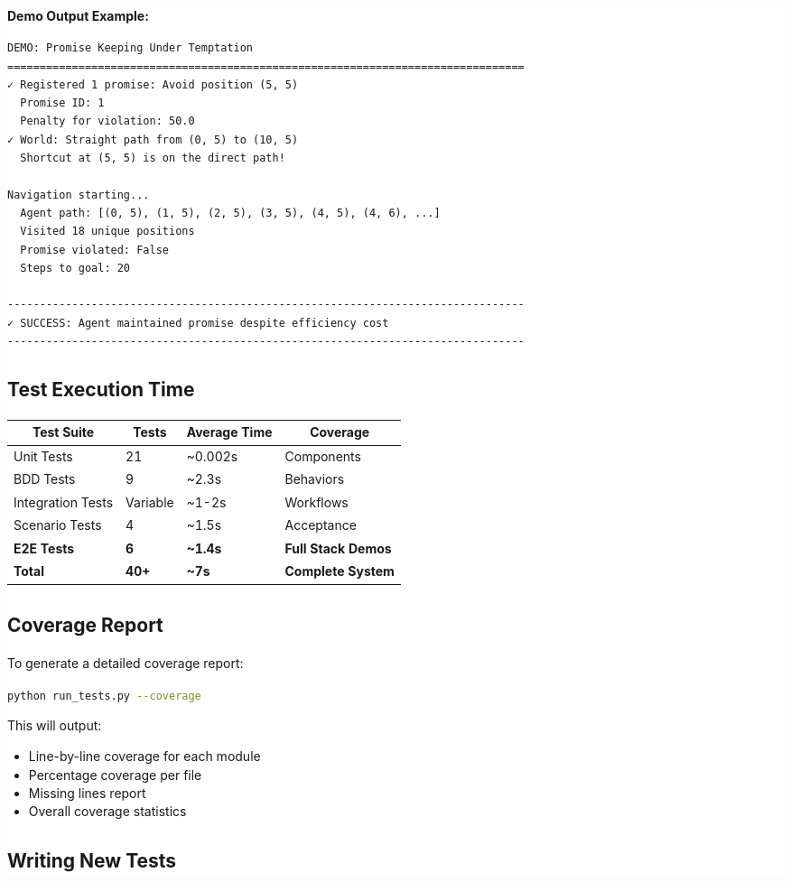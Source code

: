 **Demo Output Example:**
```
DEMO: Promise Keeping Under Temptation
================================================================================
✓ Registered 1 promise: Avoid position (5, 5)
  Promise ID: 1
  Penalty for violation: 50.0
✓ World: Straight path from (0, 5) to (10, 5)
  Shortcut at (5, 5) is on the direct path!

Navigation starting...
  Agent path: [(0, 5), (1, 5), (2, 5), (3, 5), (4, 5), (4, 6), ...]
  Visited 18 unique positions
  Promise violated: False
  Steps to goal: 20

--------------------------------------------------------------------------------
✓ SUCCESS: Agent maintained promise despite efficiency cost
--------------------------------------------------------------------------------
```

## Test Execution Time

| Test Suite | Tests | Average Time | Coverage |
|------------|-------|--------------|----------|
| Unit Tests | 21 | ~0.002s | Components |
| BDD Tests | 9 | ~2.3s | Behaviors |
| Integration Tests | Variable | ~1-2s | Workflows |
| Scenario Tests | 4 | ~1.5s | Acceptance |
| **E2E Tests** | **6** | **~1.4s** | **Full Stack Demos** |
| **Total** | **40+** | **~7s** | **Complete System** |

## Coverage Report

To generate a detailed coverage report:

```bash
python run_tests.py --coverage
```

This will output:
- Line-by-line coverage for each module
- Percentage coverage per file
- Missing lines report
- Overall coverage statistics

## Writing New Tests
